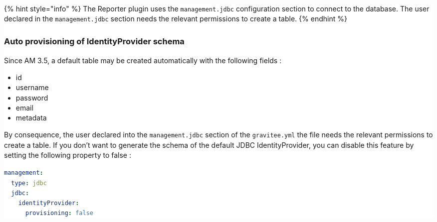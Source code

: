 {% hint style="info" %}
The Reporter plugin uses the `management.jdbc` configuration section to connect to the database. The user declared in the `management.jdbc` section needs the relevant permissions to create a table.
{% endhint %}

### Auto provisioning of IdentityProvider schema

Since AM 3.5, a default table may be created automatically with the following fields :

* id
* username
* password
* email
* metadata

By consequence, the user declared into the `management.jdbc` section of the `gravitee.yml` the file needs the relevant permissions to create a table. If you don’t want to generate the schema of the default JDBC IdentityProvider, you can disable this feature by setting the following property to false :

```yaml
management:
  type: jdbc
  jdbc:
    identityProvider:
      provisioning: false

```
